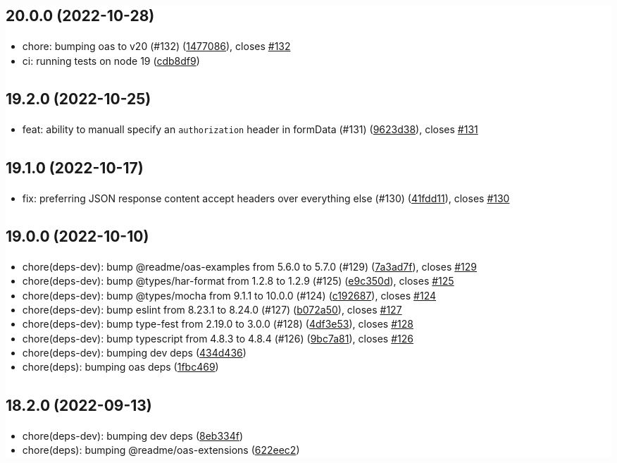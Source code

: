 ## 20.0.0 (2022-10-28)

* chore: bumping oas to v20 (#132) ([1477086](https://github.com/readmeio/oas-to-har/commit/1477086)), closes [#132](https://github.com/readmeio/oas-to-har/issues/132)
* ci: running tests on node 19 ([cdb8df9](https://github.com/readmeio/oas-to-har/commit/cdb8df9))



## 19.2.0 (2022-10-25)

* feat: ability to manuall specify an `authorization` header in formData (#131) ([9623d38](https://github.com/readmeio/oas-to-har/commit/9623d38)), closes [#131](https://github.com/readmeio/oas-to-har/issues/131)



## 19.1.0 (2022-10-17)

* fix: preferring JSON response content accept headers over everything else (#130) ([41fdd11](https://github.com/readmeio/oas-to-har/commit/41fdd11)), closes [#130](https://github.com/readmeio/oas-to-har/issues/130)



## 19.0.0 (2022-10-10)

* chore(deps-dev): bump @readme/oas-examples from 5.6.0 to 5.7.0 (#129) ([7a3ad7f](https://github.com/readmeio/oas-to-har/commit/7a3ad7f)), closes [#129](https://github.com/readmeio/oas-to-har/issues/129)
* chore(deps-dev): bump @types/har-format from 1.2.8 to 1.2.9 (#125) ([e9c350d](https://github.com/readmeio/oas-to-har/commit/e9c350d)), closes [#125](https://github.com/readmeio/oas-to-har/issues/125)
* chore(deps-dev): bump @types/mocha from 9.1.1 to 10.0.0 (#124) ([c192687](https://github.com/readmeio/oas-to-har/commit/c192687)), closes [#124](https://github.com/readmeio/oas-to-har/issues/124)
* chore(deps-dev): bump eslint from 8.23.1 to 8.24.0 (#127) ([b072a50](https://github.com/readmeio/oas-to-har/commit/b072a50)), closes [#127](https://github.com/readmeio/oas-to-har/issues/127)
* chore(deps-dev): bump type-fest from 2.19.0 to 3.0.0 (#128) ([4df3e53](https://github.com/readmeio/oas-to-har/commit/4df3e53)), closes [#128](https://github.com/readmeio/oas-to-har/issues/128)
* chore(deps-dev): bump typescript from 4.8.3 to 4.8.4 (#126) ([9bc7a81](https://github.com/readmeio/oas-to-har/commit/9bc7a81)), closes [#126](https://github.com/readmeio/oas-to-har/issues/126)
* chore(deps-dev): bumping dev deps ([434d436](https://github.com/readmeio/oas-to-har/commit/434d436))
* chore(deps): bumping oas deps ([1fbc469](https://github.com/readmeio/oas-to-har/commit/1fbc469))



## 18.2.0 (2022-09-13)

* chore(deps-dev): bumping dev deps ([8eb334f](https://github.com/readmeio/oas-to-har/commit/8eb334f))
* chore(deps): bumping @readme/oas-extensions ([622eec2](https://github.com/readmeio/oas-to-har/commit/622eec2))

